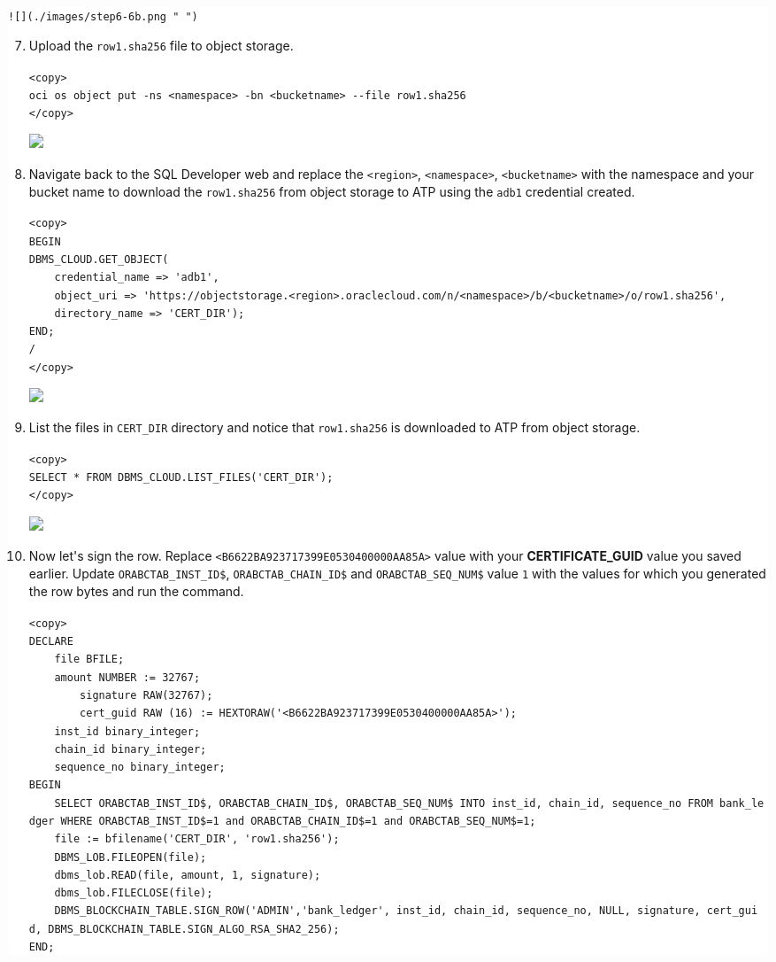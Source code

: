 	![](./images/step6-6b.png " ")

7. Upload the `row1.sha256` file to object storage.

	```
	<copy>
	oci os object put -ns <namespace> -bn <bucketname> --file row1.sha256
	</copy>
	```

	![](./images/step6-7.png " ")

8. Navigate back to the SQL Developer web and replace the `<region>`, `<namespace>`, `<bucketname>` with the namespace and your bucket name to download the `row1.sha256` from object storage to ATP using the `adb1` credential created.

	```
	<copy>
	BEGIN
	DBMS_CLOUD.GET_OBJECT(
		credential_name => 'adb1',
		object_uri => 'https://objectstorage.<region>.oraclecloud.com/n/<namespace>/b/<bucketname>/o/row1.sha256',
		directory_name => 'CERT_DIR');
	END;
	/
	</copy>
	```

	![](./images/step6-8.png " ")

9. List the files in `CERT_DIR` directory and notice that `row1.sha256` is downloaded to ATP from object storage.

	```
	<copy>
	SELECT * FROM DBMS_CLOUD.LIST_FILES('CERT_DIR');
	</copy>
	```

	![](./images/step6-9.png " ")

10. Now let's sign the row. Replace `<B6622BA923717399E0530400000AA85A>` value with your **CERTIFICATE\_GUID** value you saved earlier. Update `ORABCTAB_INST_ID$`, `ORABCTAB_CHAIN_ID$` and `ORABCTAB_SEQ_NUM$` value `1` with the values for which you generated the row bytes and run the command.

	```
	<copy>
	DECLARE
    	file BFILE;
    	amount NUMBER := 32767;
        	signature RAW(32767);
        	cert_guid RAW (16) := HEXTORAW('<B6622BA923717399E0530400000AA85A>');
    	inst_id binary_integer;
    	chain_id binary_integer;
    	sequence_no binary_integer;
	BEGIN
    	SELECT ORABCTAB_INST_ID$, ORABCTAB_CHAIN_ID$, ORABCTAB_SEQ_NUM$ INTO inst_id, chain_id, sequence_no FROM bank_ledger WHERE ORABCTAB_INST_ID$=1 and ORABCTAB_CHAIN_ID$=1 and ORABCTAB_SEQ_NUM$=1;
    	file := bfilename('CERT_DIR', 'row1.sha256');
    	DBMS_LOB.FILEOPEN(file);
    	dbms_lob.READ(file, amount, 1, signature);
    	dbms_lob.FILECLOSE(file);
    	DBMS_BLOCKCHAIN_TABLE.SIGN_ROW('ADMIN','bank_ledger', inst_id, chain_id, sequence_no, NULL, signature, cert_guid, DBMS_BLOCKCHAIN_TABLE.SIGN_ALGO_RSA_SHA2_256);
	END;
